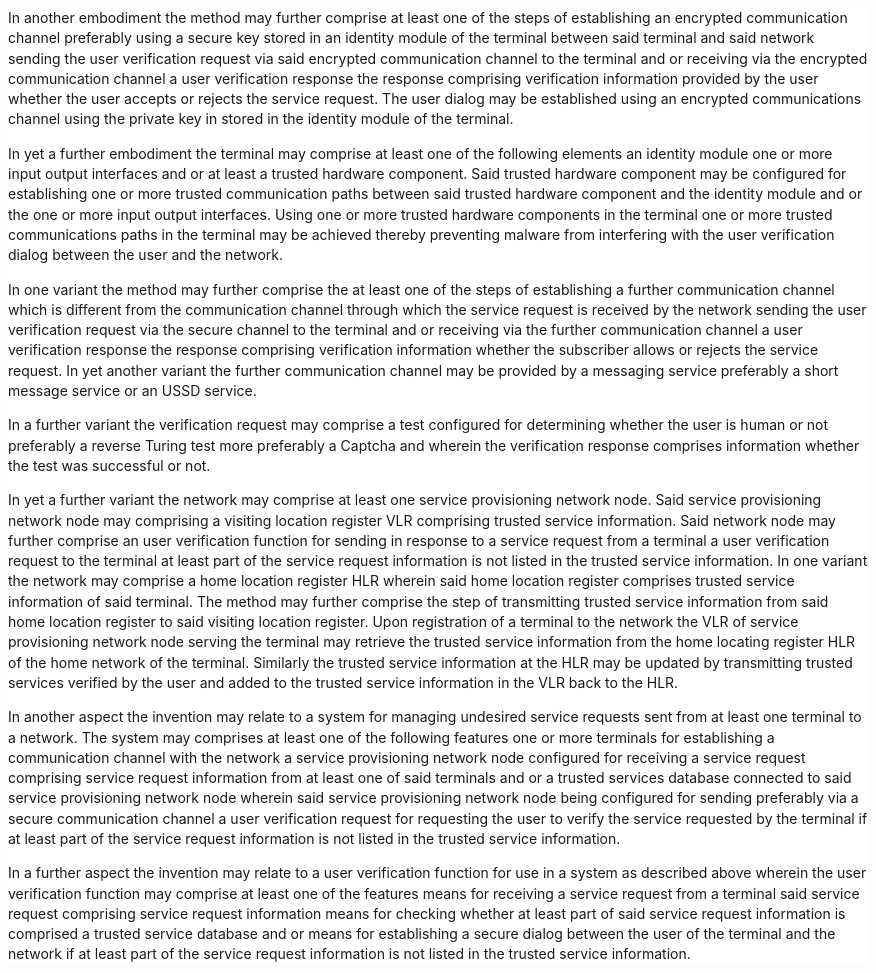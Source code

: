 In another embodiment the method may further comprise at least one of the steps of establishing an encrypted communication channel preferably using a secure key stored in an identity module of the terminal between said terminal and said network sending the user verification request via said encrypted communication channel to the terminal and or receiving via the encrypted communication channel a user verification response the response comprising verification information provided by the user whether the user accepts or rejects the service request. The user dialog may be established using an encrypted communications channel using the private key in stored in the identity module of the terminal.

In yet a further embodiment the terminal may comprise at least one of the following elements an identity module one or more input output interfaces and or at least a trusted hardware component. Said trusted hardware component may be configured for establishing one or more trusted communication paths between said trusted hardware component and the identity module and or the one or more input output interfaces. Using one or more trusted hardware components in the terminal one or more trusted communications paths in the terminal may be achieved thereby preventing malware from interfering with the user verification dialog between the user and the network.

In one variant the method may further comprise the at least one of the steps of establishing a further communication channel which is different from the communication channel through which the service request is received by the network sending the user verification request via the secure channel to the terminal and or receiving via the further communication channel a user verification response the response comprising verification information whether the subscriber allows or rejects the service request. In yet another variant the further communication channel may be provided by a messaging service preferably a short message service or an USSD service.

In a further variant the verification request may comprise a test configured for determining whether the user is human or not preferably a reverse Turing test more preferably a Captcha and wherein the verification response comprises information whether the test was successful or not.

In yet a further variant the network may comprise at least one service provisioning network node. Said service provisioning network node may comprising a visiting location register VLR comprising trusted service information. Said network node may further comprise an user verification function for sending in response to a service request from a terminal a user verification request to the terminal at least part of the service request information is not listed in the trusted service information. In one variant the network may comprise a home location register HLR wherein said home location register comprises trusted service information of said terminal. The method may further comprise the step of transmitting trusted service information from said home location register to said visiting location register. Upon registration of a terminal to the network the VLR of service provisioning network node serving the terminal may retrieve the trusted service information from the home locating register HLR of the home network of the terminal. Similarly the trusted service information at the HLR may be updated by transmitting trusted services verified by the user and added to the trusted service information in the VLR back to the HLR.

In another aspect the invention may relate to a system for managing undesired service requests sent from at least one terminal to a network. The system may comprises at least one of the following features one or more terminals for establishing a communication channel with the network a service provisioning network node configured for receiving a service request comprising service request information from at least one of said terminals and or a trusted services database connected to said service provisioning network node wherein said service provisioning network node being configured for sending preferably via a secure communication channel a user verification request for requesting the user to verify the service requested by the terminal if at least part of the service request information is not listed in the trusted service information.

In a further aspect the invention may relate to a user verification function for use in a system as described above wherein the user verification function may comprise at least one of the features means for receiving a service request from a terminal said service request comprising service request information means for checking whether at least part of said service request information is comprised a trusted service database and or means for establishing a secure dialog between the user of the terminal and the network if at least part of the service request information is not listed in the trusted service information.
